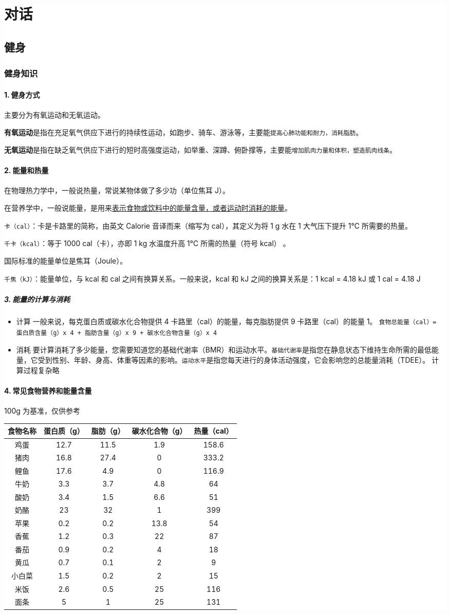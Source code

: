 # 对话

## 健身

### 健身知识

#### 1. 健身方式

主要分为有氧运动和无氧运动。

**有氧运动**是指在充足氧气供应下进行的持续性运动，如跑步、骑车、游泳等，主要能`提高心肺功能和耐力，消耗脂肪`。

**无氧运动**是指在缺乏氧气供应下进行的短时高强度运动，如举重、深蹲、俯卧撑等，主要能`增加肌肉力量和体积，塑造肌肉线条`。

#### 2. 能量和热量

在物理热力学中，一般说热量，常说某物体做了多少功（单位焦耳 J）。

在营养学中，一般说能量，是用来<u>表示食物或饮料中的能量含量，或者运动时消耗的能量</u>。

`卡（cal）`：卡是卡路里的简称，由英文 Calorie 音译而来（缩写为 cal），其定义为将 1 g 水在 1 大气压下提升 1℃ 所需要的热量。

`千卡（kcal）`：等于 1000 cal（卡），亦即 1 kg 水温度升高 1℃ 所需的热量（符号 kcal） 。

国际标准的能量单位是焦耳（Joule）。

`千焦（kJ）`：能量单位，与 kcal 和 cal 之间有换算关系。一般来说，kcal 和 kJ 之间的换算关系是：1 kcal = 4.18 kJ 或 1 cal = 4.18 J

##### 3. 能量的计算与消耗

- 计算
  一般来说，每克蛋白质或碳水化合物提供 4 卡路里（cal）的能量，每克脂肪提供 9 卡路里（cal）的能量 1。
  `食物总能量（cal）= 蛋白质含量（g）x 4 + 脂肪含量（g）x 9 + 碳水化合物含量（g）x 4`

- 消耗
  要计算消耗了多少能量，您需要知道您的基础代谢率（BMR）和运动水平。`基础代谢率`是指您在静息状态下维持生命所需的最低能量，它受到性别、年龄、身高、体重等因素的影响。`运动水平`是指您每天进行的身体活动强度，它会影响您的总能量消耗（TDEE）。
  计算过程复杂略

#### 4. 常见食物营养和能量含量

100g 为基准，仅供参考

| 食物名称 | 蛋白质（g） | 脂肪（g） | 碳水化合物（g） | 热量（cal） |
| :------: | :---------: | :-------: | :-------------: | :---------: |
|   鸡蛋   |    12.7     |   11.5    |       1.9       |    158.6    |
|   猪肉   |    16.8     |   27.4    |        0        |    333.2    |
|   鲤鱼   |    17.6     |    4.9    |        0        |    116.9    |
|   牛奶   |     3.3     |    3.7    |       4.8       |     64      |
|   酸奶   |     3.4     |    1.5    |       6.6       |     51      |
|   奶酪   |     23      |    32     |        1        |     399     |
|   苹果   |     0.2     |    0.2    |      13.8       |     54      |
|   香蕉   |     1.2     |    0.3    |       22        |     87      |
|   番茄   |     0.9     |    0.2    |        4        |     18      |
|   黄瓜   |     0.7     |    0.1    |        2        |      9      |
|  小白菜  |     1.5     |    0.2    |        2        |     15      |
|   米饭   |     2.6     |    0.5    |       25        |     116     |
|   面条   |      5      |     1     |       25        |     131     |